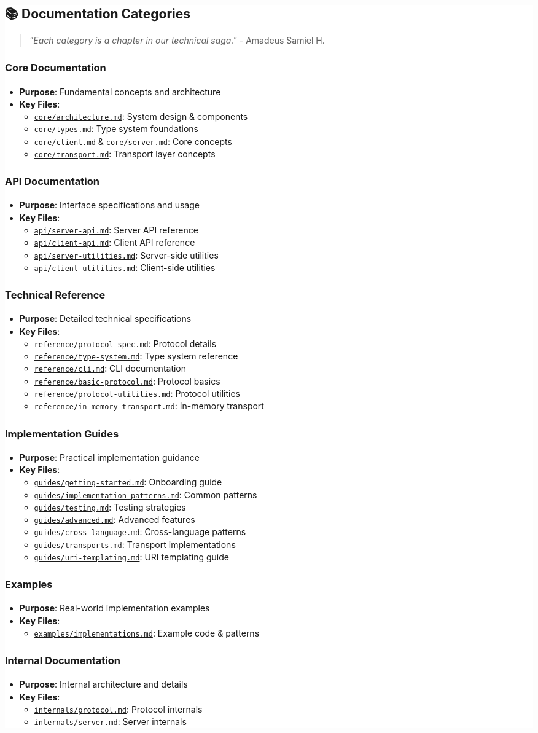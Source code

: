 ## 📚 Documentation Categories

> *"Each category is a chapter in our technical saga."* - Amadeus Samiel H.

### Core Documentation
- **Purpose**: Fundamental concepts and architecture
- **Key Files**: 
  - [`core/architecture.md`](core/architecture.md): System design & components
  - [`core/types.md`](core/types.md): Type system foundations
  - [`core/client.md`](core/client.md) & [`core/server.md`](core/server.md): Core concepts
  - [`core/transport.md`](core/transport.md): Transport layer concepts

### API Documentation
- **Purpose**: Interface specifications and usage
- **Key Files**:
  - [`api/server-api.md`](api/server-api.md): Server API reference
  - [`api/client-api.md`](api/client-api.md): Client API reference
  - [`api/server-utilities.md`](api/server-utilities.md): Server-side utilities
  - [`api/client-utilities.md`](api/client-utilities.md): Client-side utilities

### Technical Reference
- **Purpose**: Detailed technical specifications
- **Key Files**:
  - [`reference/protocol-spec.md`](reference/protocol-spec.md): Protocol details
  - [`reference/type-system.md`](reference/type-system.md): Type system reference
  - [`reference/cli.md`](reference/cli.md): CLI documentation
  - [`reference/basic-protocol.md`](reference/basic-protocol.md): Protocol basics
  - [`reference/protocol-utilities.md`](reference/protocol-utilities.md): Protocol utilities
  - [`reference/in-memory-transport.md`](reference/in-memory-transport.md): In-memory transport

### Implementation Guides
- **Purpose**: Practical implementation guidance
- **Key Files**:
  - [`guides/getting-started.md`](guides/getting-started.md): Onboarding guide
  - [`guides/implementation-patterns.md`](guides/implementation-patterns.md): Common patterns
  - [`guides/testing.md`](guides/testing.md): Testing strategies
  - [`guides/advanced.md`](guides/advanced.md): Advanced features
  - [`guides/cross-language.md`](guides/cross-language.md): Cross-language patterns
  - [`guides/transports.md`](guides/transports.md): Transport implementations
  - [`guides/uri-templating.md`](guides/uri-templating.md): URI templating guide

### Examples
- **Purpose**: Real-world implementation examples
- **Key Files**:
  - [`examples/implementations.md`](examples/implementations.md): Example code & patterns

### Internal Documentation
- **Purpose**: Internal architecture and details
- **Key Files**:
  - [`internals/protocol.md`](internals/protocol.md): Protocol internals
  - [`internals/server.md`](internals/server.md): Server internals
